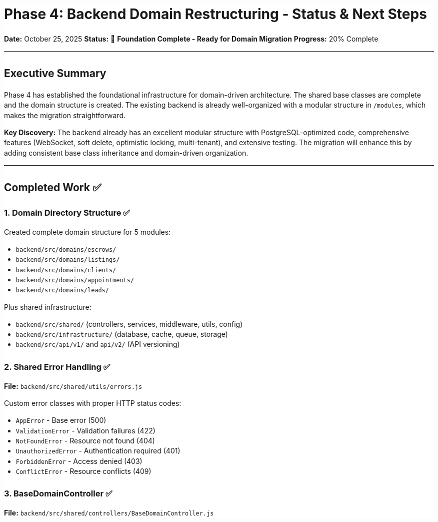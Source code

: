 # Phase 4: Backend Domain Restructuring - Status & Next Steps

**Date:** October 25, 2025
**Status:** 🚧 **Foundation Complete - Ready for Domain Migration**
**Progress:** 20% Complete

---

## Executive Summary

Phase 4 has established the foundational infrastructure for domain-driven architecture. The shared base classes are complete and the domain structure is created. The existing backend is already well-organized with a modular structure in `/modules`, which makes the migration straightforward.

**Key Discovery:** The backend already has an excellent modular structure with PostgreSQL-optimized code, comprehensive features (WebSocket, soft delete, optimistic locking, multi-tenant), and extensive testing. The migration will enhance this by adding consistent base class inheritance and domain-driven organization.

---

## Completed Work ✅

### 1. Domain Directory Structure ✅
Created complete domain structure for 5 modules:
- `backend/src/domains/escrows/`
- `backend/src/domains/listings/`
- `backend/src/domains/clients/`
- `backend/src/domains/appointments/`
- `backend/src/domains/leads/`

Plus shared infrastructure:
- `backend/src/shared/` (controllers, services, middleware, utils, config)
- `backend/src/infrastructure/` (database, cache, queue, storage)
- `backend/src/api/v1/` and `api/v2/` (API versioning)

### 2. Shared Error Handling ✅
**File:** `backend/src/shared/utils/errors.js`

Custom error classes with proper HTTP status codes:
- `AppError` - Base error (500)
- `ValidationError` - Validation failures (422)
- `NotFoundError` - Resource not found (404)
- `UnauthorizedError` - Authentication required (401)
- `ForbiddenError` - Access denied (403)
- `ConflictError` - Resource conflicts (409)

### 3. BaseDomainController ✅
**File:** `backend/src/shared/controllers/BaseDomainController.js`
